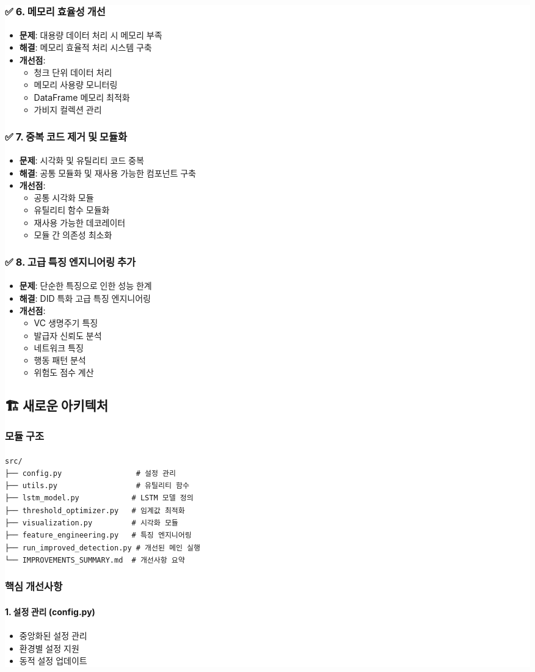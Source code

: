 ### ✅ 6. 메모리 효율성 개선
- **문제**: 대용량 데이터 처리 시 메모리 부족
- **해결**: 메모리 효율적 처리 시스템 구축
- **개선점**:
  - 청크 단위 데이터 처리
  - 메모리 사용량 모니터링
  - DataFrame 메모리 최적화
  - 가비지 컬렉션 관리

### ✅ 7. 중복 코드 제거 및 모듈화
- **문제**: 시각화 및 유틸리티 코드 중복
- **해결**: 공통 모듈화 및 재사용 가능한 컴포넌트 구축
- **개선점**:
  - 공통 시각화 모듈
  - 유틸리티 함수 모듈화
  - 재사용 가능한 데코레이터
  - 모듈 간 의존성 최소화

### ✅ 8. 고급 특징 엔지니어링 추가
- **문제**: 단순한 특징으로 인한 성능 한계
- **해결**: DID 특화 고급 특징 엔지니어링
- **개선점**:
  - VC 생명주기 특징
  - 발급자 신뢰도 분석
  - 네트워크 특징
  - 행동 패턴 분석
  - 위험도 점수 계산

## 🏗️ 새로운 아키텍처

### 모듈 구조
```
src/
├── config.py                 # 설정 관리
├── utils.py                  # 유틸리티 함수
├── lstm_model.py            # LSTM 모델 정의
├── threshold_optimizer.py   # 임계값 최적화
├── visualization.py         # 시각화 모듈
├── feature_engineering.py   # 특징 엔지니어링
├── run_improved_detection.py # 개선된 메인 실행
└── IMPROVEMENTS_SUMMARY.md  # 개선사항 요약
```

### 핵심 개선사항

#### 1. 설정 관리 (config.py)
- 중앙화된 설정 관리
- 환경별 설정 지원
- 동적 설정 업데이트
